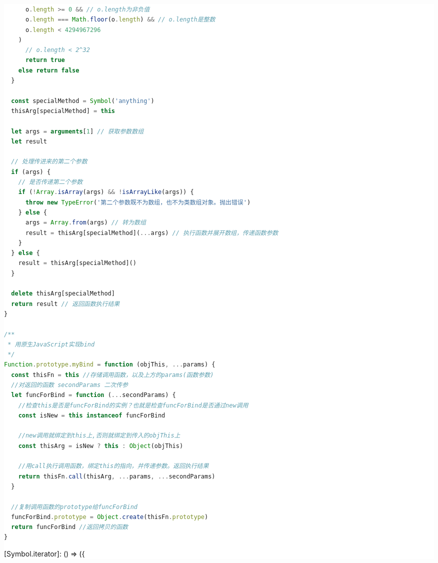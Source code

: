 ```javascript
      o.length >= 0 && // o.length为非负值
      o.length === Math.floor(o.length) && // o.length是整数
      o.length < 4294967296
    )
      // o.length < 2^32
      return true
    else return false
  }

  const specialMethod = Symbol('anything')
  thisArg[specialMethod] = this

  let args = arguments[1] // 获取参数数组
  let result

  // 处理传进来的第二个参数
  if (args) {
    // 是否传递第二个参数
    if (!Array.isArray(args) && !isArrayLike(args)) {
      throw new TypeError('第二个参数既不为数组，也不为类数组对象。抛出错误')
    } else {
      args = Array.from(args) // 转为数组
      result = thisArg[specialMethod](...args) // 执行函数并展开数组，传递函数参数
    }
  } else {
    result = thisArg[specialMethod]()
  }

  delete thisArg[specialMethod]
  return result // 返回函数执行结果
}

/**
 * 用原生JavaScript实现bind
 */
Function.prototype.myBind = function (objThis, ...params) {
  const thisFn = this //存储调用函数，以及上方的params(函数参数)
  //对返回的函数 secondParams 二次传参
  let funcForBind = function (...secondParams) {
    //检查this是否是funcForBind的实例？也就是检查funcForBind是否通过new调用
    const isNew = this instanceof funcForBind

    //new调用就绑定到this上,否则就绑定到传入的objThis上
    const thisArg = isNew ? this : Object(objThis)

    //用call执行调用函数，绑定this的指向，并传递参数。返回执行结果
    return thisFn.call(thisArg, ...params, ...secondParams)
  }

  //复制调用函数的prototype给funcForBind
  funcForBind.prototype = Object.create(thisFn.prototype)
  return funcForBind //返回拷贝的函数
}
```


  [Symbol.iterator]: () => ({